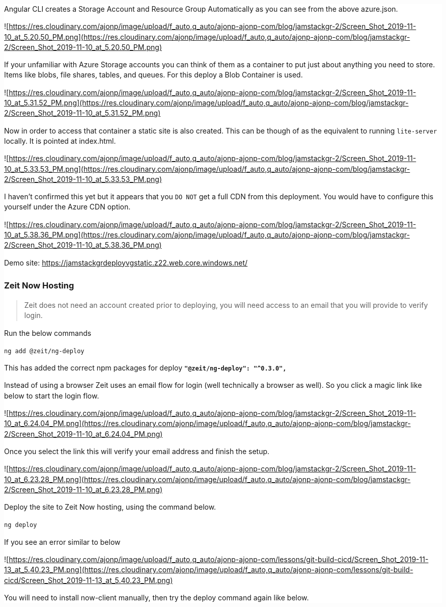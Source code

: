 Angular CLI creates a Storage Account and Resource Group Automatically as you can see from the above azure.json.

![https://res.cloudinary.com/ajonp/image/upload/f_auto,q_auto/ajonp-ajonp-com/blog/jamstackgr-2/Screen_Shot_2019-11-10_at_5.20.50_PM.png](https://res.cloudinary.com/ajonp/image/upload/f_auto,q_auto/ajonp-ajonp-com/blog/jamstackgr-2/Screen_Shot_2019-11-10_at_5.20.50_PM.png)

If your unfamiliar with Azure Storage accounts you can think of them as a container to put just about anything you need to store. Items like blobs, file shares, tables, and queues. For this deploy a Blob Container is used.

![https://res.cloudinary.com/ajonp/image/upload/f_auto,q_auto/ajonp-ajonp-com/blog/jamstackgr-2/Screen_Shot_2019-11-10_at_5.31.52_PM.png](https://res.cloudinary.com/ajonp/image/upload/f_auto,q_auto/ajonp-ajonp-com/blog/jamstackgr-2/Screen_Shot_2019-11-10_at_5.31.52_PM.png)

Now in order to access that container a static site is also created. This can be though of as the equivalent to running `lite-server` locally. It is pointed at index.html.

![https://res.cloudinary.com/ajonp/image/upload/f_auto,q_auto/ajonp-ajonp-com/blog/jamstackgr-2/Screen_Shot_2019-11-10_at_5.33.53_PM.png](https://res.cloudinary.com/ajonp/image/upload/f_auto,q_auto/ajonp-ajonp-com/blog/jamstackgr-2/Screen_Shot_2019-11-10_at_5.33.53_PM.png)

I haven’t confirmed this yet but it appears that you `DO NOT` get a full CDN from this deployment. You would have to configure this yourself under the Azure CDN option.

![https://res.cloudinary.com/ajonp/image/upload/f_auto,q_auto/ajonp-ajonp-com/blog/jamstackgr-2/Screen_Shot_2019-11-10_at_5.38.36_PM.png](https://res.cloudinary.com/ajonp/image/upload/f_auto,q_auto/ajonp-ajonp-com/blog/jamstackgr-2/Screen_Shot_2019-11-10_at_5.38.36_PM.png)

Demo site: https://jamstackgrdeployvgstatic.z22.web.core.windows.net/

### Zeit Now Hosting

> Zeit does not need an account created prior to deploying, you will need access to an email that you will provide to verify login.
> 

Run the below commands

```bash
ng add @zeit/ng-deploy
```

This has added the correct npm packages for deploy **`"@zeit/ng-deploy": "^0.3.0",`**

Instead of using a browser Zeit uses an email flow for login (well technically a browser as well). So you click a magic link like below to start the login flow.

![https://res.cloudinary.com/ajonp/image/upload/f_auto,q_auto/ajonp-ajonp-com/blog/jamstackgr-2/Screen_Shot_2019-11-10_at_6.24.04_PM.png](https://res.cloudinary.com/ajonp/image/upload/f_auto,q_auto/ajonp-ajonp-com/blog/jamstackgr-2/Screen_Shot_2019-11-10_at_6.24.04_PM.png)

Once you select the link this will verify your email address and finish the setup.

![https://res.cloudinary.com/ajonp/image/upload/f_auto,q_auto/ajonp-ajonp-com/blog/jamstackgr-2/Screen_Shot_2019-11-10_at_6.23.28_PM.png](https://res.cloudinary.com/ajonp/image/upload/f_auto,q_auto/ajonp-ajonp-com/blog/jamstackgr-2/Screen_Shot_2019-11-10_at_6.23.28_PM.png)

Deploy the site to Zeit Now hosting, using the command below.

```bash
ng deploy
```

If you see an error similar to below

![https://res.cloudinary.com/ajonp/image/upload/f_auto,q_auto/ajonp-ajonp-com/lessons/git-build-cicd/Screen_Shot_2019-11-13_at_5.40.23_PM.png](https://res.cloudinary.com/ajonp/image/upload/f_auto,q_auto/ajonp-ajonp-com/lessons/git-build-cicd/Screen_Shot_2019-11-13_at_5.40.23_PM.png)

You will need to install now-client manually, then try the deploy command again like below.
